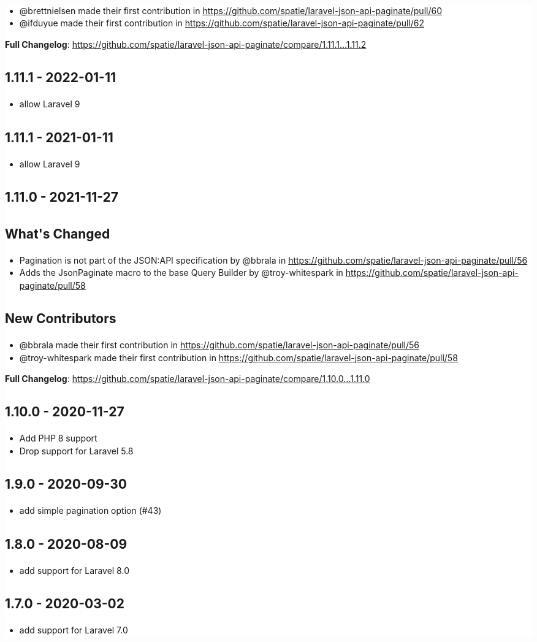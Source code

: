 - @brettnielsen made their first contribution in https://github.com/spatie/laravel-json-api-paginate/pull/60
- @ifduyue made their first contribution in https://github.com/spatie/laravel-json-api-paginate/pull/62

**Full Changelog**: https://github.com/spatie/laravel-json-api-paginate/compare/1.11.1...1.11.2

## 1.11.1 - 2022-01-11

- allow Laravel 9

## 1.11.1 - 2021-01-11

- allow Laravel 9

## 1.11.0 - 2021-11-27

## What's Changed

- Pagination is not part of the JSON:API specification by @bbrala in https://github.com/spatie/laravel-json-api-paginate/pull/56
- Adds the JsonPaginate macro to the base Query Builder by @troy-whitespark in https://github.com/spatie/laravel-json-api-paginate/pull/58

## New Contributors

- @bbrala made their first contribution in https://github.com/spatie/laravel-json-api-paginate/pull/56
- @troy-whitespark made their first contribution in https://github.com/spatie/laravel-json-api-paginate/pull/58

**Full Changelog**: https://github.com/spatie/laravel-json-api-paginate/compare/1.10.0...1.11.0

## 1.10.0 - 2020-11-27

- Add PHP 8 support
- Drop support for Laravel 5.8

## 1.9.0 - 2020-09-30

- add simple pagination option (#43)

## 1.8.0 - 2020-08-09

- add support for Laravel 8.0

## 1.7.0 - 2020-03-02

- add support for Laravel 7.0
